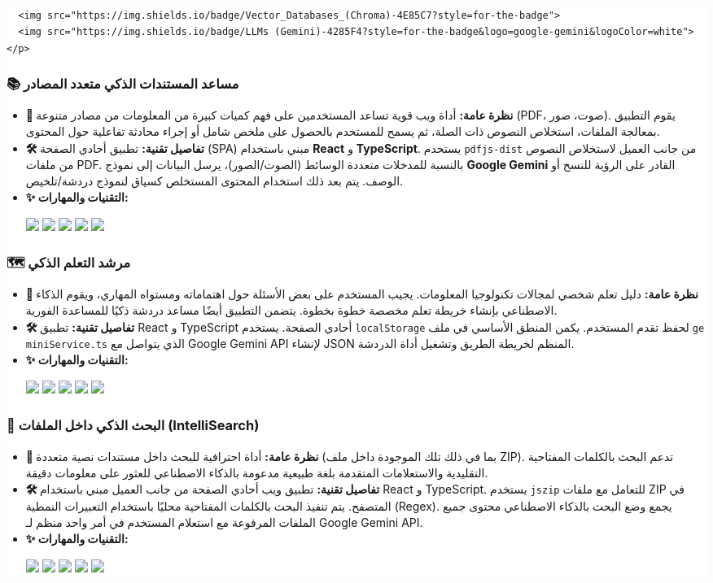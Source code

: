       <img src="https://img.shields.io/badge/Vector_Databases_(Chroma)-4E85C7?style=for-the-badge">
      <img src="https://img.shields.io/badge/LLMs (Gemini)-4285F4?style=for-the-badge&logo=google-gemini&logoColor=white">
    </p>

### 📚 مساعد المستندات الذكي متعدد المصادر
*   **🎯 نظرة عامة:** أداة ويب قوية تساعد المستخدمين على فهم كميات كبيرة من المعلومات من مصادر متنوعة (PDF، صوت، صور). يقوم التطبيق بمعالجة الملفات، استخلاص النصوص ذات الصلة، ثم يسمح للمستخدم بالحصول على ملخص شامل أو إجراء محادثة تفاعلية حول المحتوى.
*   **🛠️ تفاصيل تقنية:** تطبيق أحادي الصفحة (SPA) مبني باستخدام **React** و **TypeScript**. يستخدم `pdfjs-dist` من جانب العميل لاستخلاص النصوص من ملفات PDF. بالنسبة للمدخلات متعددة الوسائط (الصوت/الصور)، يرسل البيانات إلى نموذج **Google Gemini** القادر على الرؤية للنسخ أو الوصف. يتم بعد ذلك استخدام المحتوى المستخلص كسياق لنموذج دردشة/تلخيص.
*   **✨ التقنيات والمهارات:**
    <p>
      <img src="https://img.shields.io/badge/React-61DAFB?style=for-the-badge&logo=react&logoColor=black">
      <img src="https://img.shields.io/badge/TypeScript-3178C6?style=for-the-badge&logo=typescript&logoColor=white">
      <img src="https://img.shields.io/badge/LLMs (Multimodal)-4285F4?style=for-the-badge&logo=google-gemini&logoColor=white">
      <img src="https://img.shields.io/badge/PDF.js-D22128?style=for-the-badge">
      <img src="https://img.shields.io/badge/Tailwind_CSS-38B2AC?style=for-the-badge&logo=tailwind-css&logoColor=white">
    </p>

### 🗺️ مرشد التعلم الذكي
*   **🎯 نظرة عامة:** دليل تعلم شخصي لمجالات تكنولوجيا المعلومات. يجيب المستخدم على بعض الأسئلة حول اهتماماته ومستواه المهاري، ويقوم الذكاء الاصطناعي بإنشاء خريطة تعلم مخصصة خطوة بخطوة. يتضمن التطبيق أيضًا مساعد دردشة ذكيًا للمساعدة الفورية.
*   **🛠️ تفاصيل تقنية:** تطبيق React و TypeScript أحادي الصفحة. يستخدم `localStorage` لحفظ تقدم المستخدم. يكمن المنطق الأساسي في ملف `geminiService.ts` الذي يتواصل مع Google Gemini API لإنشاء JSON المنظم لخريطة الطريق وتشغيل أداة الدردشة.
*   **✨ التقنيات والمهارات:**
    <p>
      <img src="https://img.shields.io/badge/React-61DAFB?style=for-the-badge&logo=react&logoColor=black">
      <img src="https://img.shields.io/badge/TypeScript-3178C6?style=for-the-badge&logo=typescript&logoColor=white">
      <img src="https://img.shields.io/badge/LLMs (Gemini)-4285F4?style=for-the-badge&logo=google-gemini&logoColor=white">
      <img src="https://img.shields.io/badge/localStorage-E34F26?style=for-the-badge">
      <img src="https://img.shields.io/badge/Tailwind_CSS-38B2AC?style=for-the-badge&logo=tailwind-css&logoColor=white">
    </p>

### 🔎 البحث الذكي داخل الملفات (IntelliSearch)
*   **🎯 نظرة عامة:** أداة احترافية للبحث داخل مستندات نصية متعددة (بما في ذلك تلك الموجودة داخل ملف ZIP). تدعم البحث بالكلمات المفتاحية التقليدية والاستعلامات المتقدمة بلغة طبيعية مدعومة بالذكاء الاصطناعي للعثور على معلومات دقيقة.
*   **🛠️ تفاصيل تقنية:** تطبيق ويب أحادي الصفحة من جانب العميل مبني باستخدام React و TypeScript. يستخدم `jszip` للتعامل مع ملفات ZIP في المتصفح. يتم تنفيذ البحث بالكلمات المفتاحية محليًا باستخدام التعبيرات النمطية (Regex). يجمع وضع البحث بالذكاء الاصطناعي محتوى جميع الملفات المرفوعة مع استعلام المستخدم في أمر واحد منظم لـ Google Gemini API.
*   **✨ التقنيات والمهارات:**
    <p>
      <img src="https://img.shields.io/badge/React-61DAFB?style=for-the-badge&logo=react&logoColor=black">
      <img src="https://img.shields.io/badge/TypeScript-3178C6?style=for-the-badge&logo=typescript&logoColor=white">
      <img src="https://img.shields.io/badge/JSZip-D22128?style=for-the-badge">
      <img src="https://img.shields.io/badge/LLMs (Gemini)-4285F4?style=for-the-badge&logo=google-gemini&logoColor=white">
      <img src="https://img.shields.io/badge/Regex-6c757d?style=for-the-badge">
    </p>